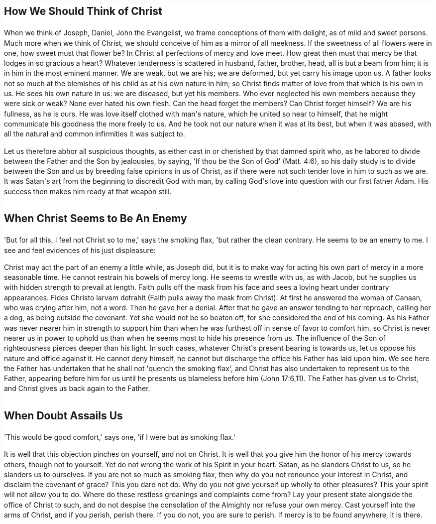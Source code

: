 How We Should Think of Christ
-----------------------------

When we think of Joseph, Daniel, John the Evangelist, we frame conceptions of them with delight, as of mild and sweet persons. Much more when we think of Christ, we should conceive of him as a mirror of all meekness. If the sweetness of all flowers were in one, how sweet must that flower be? In Christ all perfections of mercy and love meet. How great then must that mercy be that lodges in so gracious a heart? Whatever tenderness is scattered in husband, father, brother, head, all is but a beam from him; it is in him in the most eminent manner. We are weak, but we are his; we are deformed, but yet carry his image upon us. A father looks not so much at the blemishes of his child as at his own nature in him; so Christ finds matter of love from that which is his own in us. He sees his own nature in us: we are diseased, but yet his members. Who ever neglected his own members because they were sick or weak? None ever hated his own flesh. Can the head forget the members? Can Christ forget himself? We are his fullness, as he is ours. He was love itself clothed with man's nature, which he united so near to himself, that he might communicate his goodness the more freely to us. And he took not our nature when it was at its best, but when it was abased, with all the natural and common infirmities it was subject to.

Let us therefore abhor all suspicious thoughts, as either cast in or cherished by that damned spirit who, as he labored to divide between the Father and the Son by jealousies, by saying, 'If thou be the Son of God' (Matt. 4:6), so his daily study is to divide between the Son and us by breeding false opinions in us of Christ, as if there were not such tender love in him to such as we are. It was Satan's art from the beginning to discredit God with man, by calling God's love into question with our first father Adam. His success then makes him ready at that weapon still.

When Christ Seems to Be An Enemy
--------------------------------

'But for all this, I feel not Christ so to me,' says the smoking flax, 'but rather the clean contrary. He seems to be an enemy to me. I see and feel evidences of his just displeasure:

Christ may act the part of an enemy a little while, as Joseph did, but it is to make way for acting his own part of mercy in a more seasonable time. He cannot restrain his bowels of mercy long. He seems to wrestle with us, as with Jacob, but he supplies us with hidden strength to prevail at length. Faith pulls off the mask from his face and sees a loving heart under contrary appearances. Fides Christo larvam detrahit (Faith pulls away the mask from Christ). At first he answered the woman of Canaan, who was crying after him, not a word. Then he gave her a denial. After that he gave an answer tending to her reproach, calling her a dog, as being outside the covenant. Yet she would not be so beaten off, for she considered the end of his coming. As his Father was never nearer him in strength to support him than when he was furthest off in sense of favor to comfort him, so Christ is never nearer us in power to uphold us than when he seems most to hide his presence from us. The influence of the Son of righteousness pierces deeper than his light. In such cases, whatever Christ's present bearing is towards us, let us oppose his nature and office against it. He cannot deny himself, he cannot but discharge the office his Father has laid upon him. We see here the Father has undertaken that he shall not 'quench the smoking flax', and Christ has also undertaken to represent us to the Father, appearing before him for us until he presents us blameless before him (John 17:6,11). The Father has given us to Christ, and Christ gives us back again to the Father.

When Doubt Assails Us
---------------------

'This would be good comfort,' says one, 'if I were but as smoking flax.'

It is well that this objection pinches on yourself, and not on Christ. It is well that you give him the honor of his mercy towards others, though not to yourself. Yet do not wrong the work of his Spirit in your heart. Satan, as he slanders Christ to us, so he slanders us to ourselves. If you are not so much as smoking flax, then why do you not renounce your interest in Christ, and disclaim the covenant of grace? This you dare not do. Why do you not give yourself up wholly to other pleasures? This your spirit will not allow you to do. Where do these restless groanings and complaints come from? Lay your present state alongside the office of Christ to such, and do not despise the consolation of the Almighty nor refuse your own mercy. Cast yourself into the arms of Christ, and if you perish, perish there. If you do not, you are sure to perish. If mercy is to be found anywhere, it is there.

